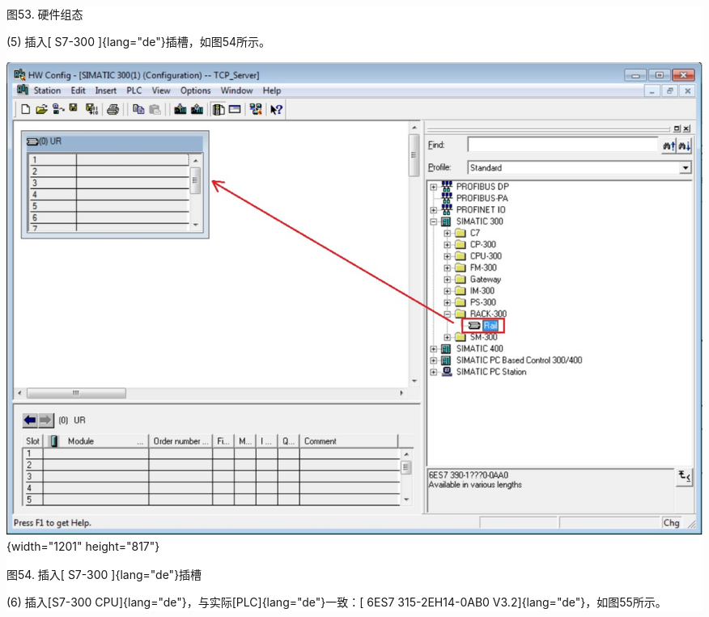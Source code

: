 图53. 硬件组态

\(5\) 插入[ S7-300 ]{lang="de"}插槽，如图54所示。

![](images/1-32.jpg){width="1201" height="817"}

图54. 插入[ S7-300 ]{lang="de"}插槽

\(6\) 插入[S7-300 CPU]{lang="de"}，与实际[PLC]{lang="de"}一致：[ 6ES7
315-2EH14-0AB0 V3.2]{lang="de"}，如图55所示。
